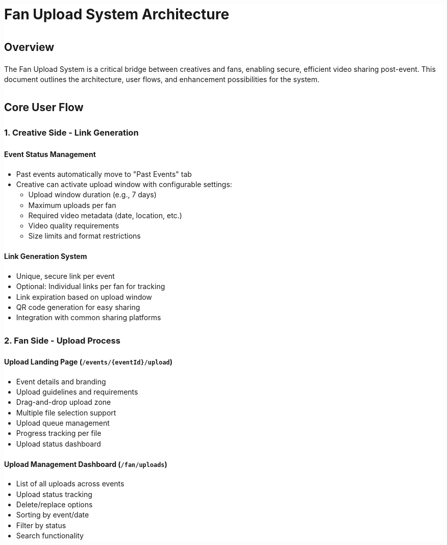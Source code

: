 # Fan Upload System Architecture

## Overview

The Fan Upload System is a critical bridge between creatives and fans, enabling secure, efficient video sharing post-event. This document outlines the architecture, user flows, and enhancement possibilities for the system.

## Core User Flow

### 1. Creative Side - Link Generation

#### Event Status Management

- Past events automatically move to "Past Events" tab
- Creative can activate upload window with configurable settings:
  - Upload window duration (e.g., 7 days)
  - Maximum uploads per fan
  - Required video metadata (date, location, etc.)
  - Video quality requirements
  - Size limits and format restrictions

#### Link Generation System

- Unique, secure link per event
- Optional: Individual links per fan for tracking
- Link expiration based on upload window
- QR code generation for easy sharing
- Integration with common sharing platforms

### 2. Fan Side - Upload Process

#### Upload Landing Page (`/events/{eventId}/upload`)

- Event details and branding
- Upload guidelines and requirements
- Drag-and-drop upload zone
- Multiple file selection support
- Upload queue management
- Progress tracking per file
- Upload status dashboard

#### Upload Management Dashboard (`/fan/uploads`)

- List of all uploads across events
- Upload status tracking
- Delete/replace options
- Sorting by event/date
- Filter by status
- Search functionality
